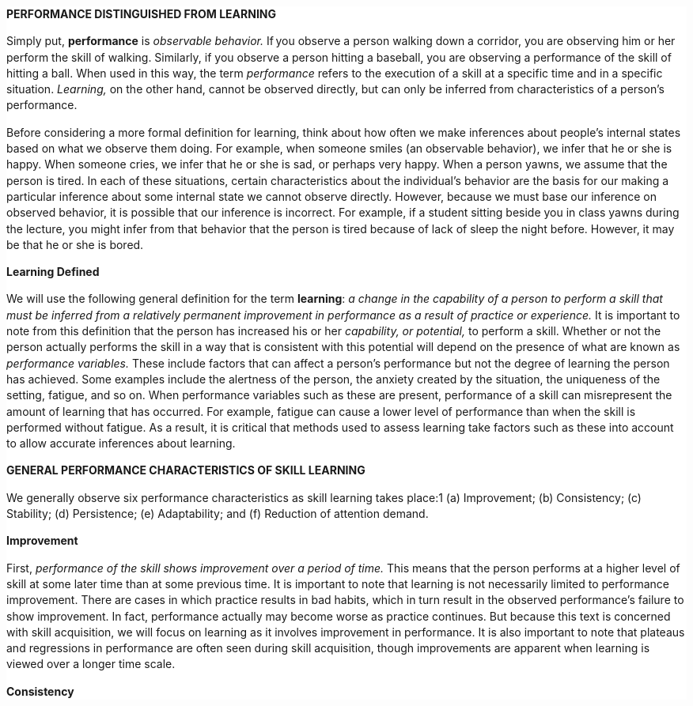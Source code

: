 **PERFORMANCE DISTINGUISHED FROM LEARNING**

Simply put, **performance** is *observable behavior.* If you observe a person walking down a corridor, you are observing him or her perform the skill of walking. Similarly, if you observe a person hitting a baseball, you are observing a performance of the skill of hitting a ball. When used in this way, the term *performance* refers to the execution of a skill at a specific time and in a specific situation. *Learning,* on the other hand, cannot be observed ­directly, but can only be inferred from characteristics of a person’s performance.

Before considering a more formal definition for learning, think about how often we make inferences about people’s internal states based on what we observe them doing. For example, when someone smiles (an observable behavior), we infer that he or she is happy. When someone cries, we infer that he or she is sad, or perhaps very happy. When a person yawns, we assume that the person is tired. In each of these situations, certain characteristics about the individual’s behavior are the basis for our making a particular inference about some internal state we cannot observe directly. However, because we must base our inference on observed behavior, it is possible that our inference is incorrect. For example, if a student sitting beside you in class yawns during the lecture, you might infer from that behavior that the person is tired because of lack of sleep the night ­before. However, it may be that he or she is bored.

**Learning Defined**

We will use the following general definition for the term **learning**: *a change in the capability of a person to perform a skill that must be inferred from a relatively permanent improvement in performance as a result of practice or experience.* It is important to note from this definition that the person has increased his or her *capability, or potential,* to perform a skill. Whether or not the person actually performs the skill in a way that is consistent with this potential will depend on the presence of what are known as *performance variables.* These include factors that can affect a person’s performance but not the degree of learning the person has achieved. Some examples include the alertness of the person, the anxiety created by the situation, the uniqueness of the setting, fatigue, and so on. When performance variables such as these are present, performance of a skill can misrepresent the amount of learning that has occurred. For example, fatigue can cause a lower level of performance than when the skill is performed without fatigue. As a result, it is critical that methods used to assess learning take factors such as these into ­account to allow accurate inferences about learning.

**GENERAL PERFORMANCE CHARACTERISTICS OF SKILL LEARNING**

We generally observe six performance characteristics as skill learning takes place:1 (a) Improvement; (b) Consistency; (c) Stability; (d) Persistence; 
(e) Adaptability; and (f) Reduction of attention demand.

**Improvement**

First, *performance of the skill shows improvement over a period of time.* This means that the person performs at a higher level of skill at some later time than at some previous time. It is important to note that learning is not necessarily limited to perfor­mance improvement. There are cases in which practice results in bad habits, which in turn result in the observed performance’s failure to show improvement. In fact, performance actually may become worse as practice continues. But because this text is concerned with skill acquisition, we will focus on learning as it involves improvement in performance. It is also important to note that plateaus and regressions in performance are often seen during skill acquisition, though improvements are apparent when learning is viewed over a longer time scale.

**Consistency**
